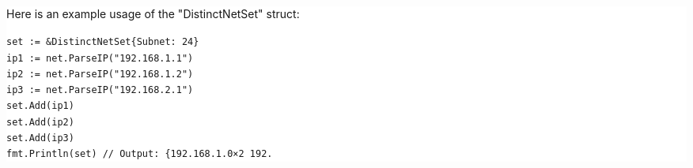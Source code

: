 Here is an example usage of the "DistinctNetSet" struct:

```
set := &DistinctNetSet{Subnet: 24}
ip1 := net.ParseIP("192.168.1.1")
ip2 := net.ParseIP("192.168.1.2")
ip3 := net.ParseIP("192.168.2.1")
set.Add(ip1)
set.Add(ip2)
set.Add(ip3)
fmt.Println(set) // Output: {192.168.1.0×2 192.